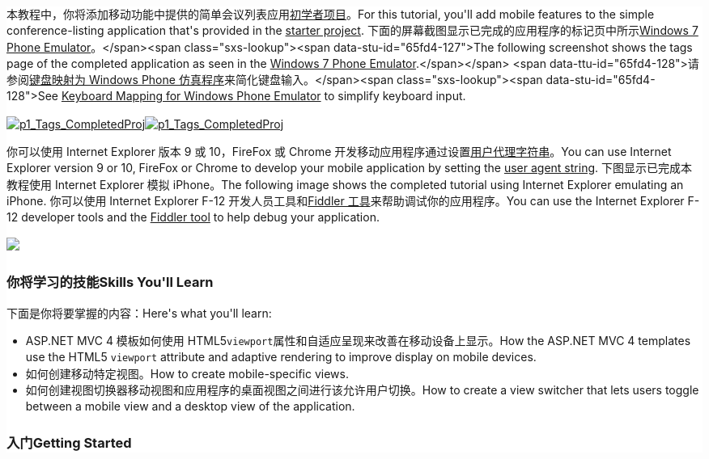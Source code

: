 <span data-ttu-id="65fd4-126">本教程中，你将添加移动功能中提供的简单会议列表应用[初学者项目](https://go.microsoft.com/fwlink/?LinkId=228307)。</span><span class="sxs-lookup"><span data-stu-id="65fd4-126">For this tutorial, you'll add mobile features to the simple conference-listing application that's provided in the [starter project](https://go.microsoft.com/fwlink/?LinkId=228307).</span></span> <span data-ttu-id="65fd4-127">下面的屏幕截图显示已完成的应用程序的标记页中所示[Windows 7 Phone Emulator](https://msdn.microsoft.com/en-us/library/ff402563(VS.92).aspx)。</span><span class="sxs-lookup"><span data-stu-id="65fd4-127">The following screenshot shows the tags page of the completed application as seen in the [Windows 7 Phone Emulator](https://msdn.microsoft.com/en-us/library/ff402563(VS.92).aspx).</span></span> <span data-ttu-id="65fd4-128">请参阅[键盘映射为 Windows Phone 仿真程序](https://msdn.microsoft.com/en-us/library/ff754352(v=vs.92).aspx)来简化键盘输入。</span><span class="sxs-lookup"><span data-stu-id="65fd4-128">See [Keyboard Mapping for Windows Phone Emulator](https://msdn.microsoft.com/en-us/library/ff754352(v=vs.92).aspx) to simplify keyboard input.</span></span>

<span data-ttu-id="65fd4-129">[![p1_Tags_CompletedProj](aspnet-mvc-4-mobile-features/_static/image2.png)](aspnet-mvc-4-mobile-features/_static/image1.png)</span><span class="sxs-lookup"><span data-stu-id="65fd4-129">[![p1_Tags_CompletedProj](aspnet-mvc-4-mobile-features/_static/image2.png)](aspnet-mvc-4-mobile-features/_static/image1.png)</span></span>

<span data-ttu-id="65fd4-130">你可以使用 Internet Explorer 版本 9 或 10，FireFox 或 Chrome 开发移动应用程序通过设置[用户代理字符串](http://www.howtogeek.com/113439/how-to-change-your-browsers-user-agent-without-installing-any-extensions/)。</span><span class="sxs-lookup"><span data-stu-id="65fd4-130">You can use Internet Explorer version 9 or 10, FireFox or Chrome to develop your mobile application by setting the [user agent string](http://www.howtogeek.com/113439/how-to-change-your-browsers-user-agent-without-installing-any-extensions/).</span></span> <span data-ttu-id="65fd4-131">下图显示已完成本教程使用 Internet Explorer 模拟 iPhone。</span><span class="sxs-lookup"><span data-stu-id="65fd4-131">The following image shows the completed tutorial using Internet Explorer emulating an iPhone.</span></span> <span data-ttu-id="65fd4-132">你可以使用 Internet Explorer F-12 开发人员工具和[Fiddler 工具](http://www.fiddler2.com/fiddler2/)来帮助调试你的应用程序。</span><span class="sxs-lookup"><span data-stu-id="65fd4-132">You can use the Internet Explorer F-12 developer tools and the [Fiddler tool](http://www.fiddler2.com/fiddler2/) to help debug your application.</span></span>

![](aspnet-mvc-4-mobile-features/_static/image3.png)

### <a name="skills-youll-learn"></a><span data-ttu-id="65fd4-133">你将学习的技能</span><span class="sxs-lookup"><span data-stu-id="65fd4-133">Skills You'll Learn</span></span>

<span data-ttu-id="65fd4-134">下面是你将要掌握的内容：</span><span class="sxs-lookup"><span data-stu-id="65fd4-134">Here's what you'll learn:</span></span>

- <span data-ttu-id="65fd4-135">ASP.NET MVC 4 模板如何使用 HTML5`viewport`属性和自适应呈现来改善在移动设备上显示。</span><span class="sxs-lookup"><span data-stu-id="65fd4-135">How the ASP.NET MVC 4 templates use the HTML5 `viewport` attribute and adaptive rendering to improve display on mobile devices.</span></span>
- <span data-ttu-id="65fd4-136">如何创建移动特定视图。</span><span class="sxs-lookup"><span data-stu-id="65fd4-136">How to create mobile-specific views.</span></span>
- <span data-ttu-id="65fd4-137">如何创建视图切换器移动视图和应用程序的桌面视图之间进行该允许用户切换。</span><span class="sxs-lookup"><span data-stu-id="65fd4-137">How to create a view switcher that lets users toggle between a mobile view and a desktop view of the application.</span></span>

### <a name="getting-started"></a><span data-ttu-id="65fd4-138">入门</span><span class="sxs-lookup"><span data-stu-id="65fd4-138">Getting Started</span></span>
